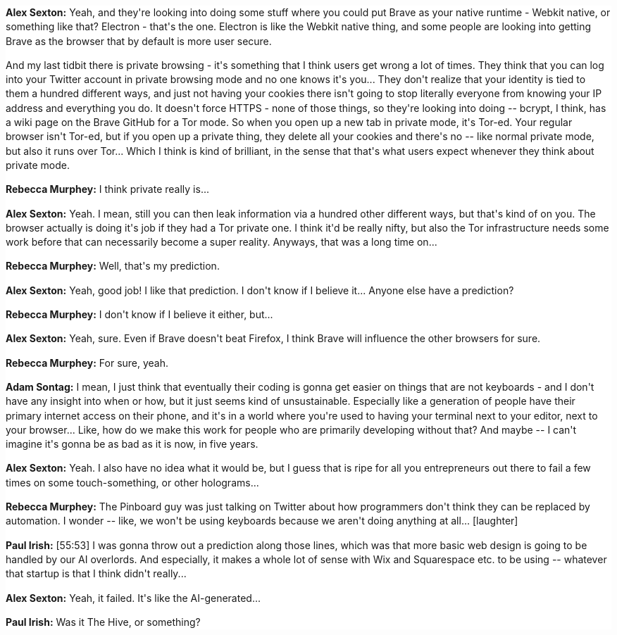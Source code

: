 **Alex Sexton:** Yeah, and they're looking into doing some stuff where you could put Brave as your native runtime - Webkit native, or something like that? Electron - that's the one. Electron is like the Webkit native thing, and some people are looking into getting Brave as the browser that by default is more user secure.

And my last tidbit there is private browsing - it's something that I think users get wrong a lot of times. They think that you can log into your Twitter account in private browsing mode and no one knows it's you... They don't realize that your identity is tied to them a hundred different ways, and just not having your cookies there isn't going to stop literally everyone from knowing your IP address and everything you do. It doesn't force HTTPS - none of those things, so they're looking into doing -- bcrypt, I think, has a wiki page on the Brave GitHub for a Tor mode. So when you open up a new tab in private mode, it's Tor-ed. Your regular browser isn't Tor-ed, but if you open up a private thing, they delete all your cookies and there's no -- like normal private mode, but also it runs over Tor... Which I think is kind of brilliant, in the sense that that's what users expect whenever they think about private mode.

**Rebecca Murphey:** I think private really is...

**Alex Sexton:** Yeah. I mean, still you can then leak information via a hundred other different ways, but that's kind of on you. The browser actually is doing it's job if they had a Tor private one. I think it'd be really nifty, but also the Tor infrastructure needs some work before that can necessarily become a super reality. Anyways, that was a long time on...

**Rebecca Murphey:** Well, that's my prediction.

**Alex Sexton:** Yeah, good job! I like that prediction. I don't know if I believe it... Anyone else have a prediction?

**Rebecca Murphey:** I don't know if I believe it either, but...

**Alex Sexton:** Yeah, sure. Even if Brave doesn't beat Firefox, I think Brave will influence the other browsers for sure.

**Rebecca Murphey:** For sure, yeah.

**Adam Sontag:** I mean, I just think that eventually their coding is gonna get easier on things that are not keyboards - and I don't have any insight into when or how, but it just seems kind of unsustainable. Especially like a generation of people have their primary internet access on their phone, and it's in a world where you're used to having your terminal next to your editor, next to your browser... Like, how do we make this work for people who are primarily developing without that? And maybe -- I can't imagine it's gonna be as bad as it is now, in five years.

**Alex Sexton:** Yeah. I also have no idea what it would be, but I guess that is ripe for all you entrepreneurs out there to fail a few times on some touch-something, or other holograms...

**Rebecca Murphey:** The Pinboard guy was just talking on Twitter about how programmers don't think they can be replaced by automation. I wonder -- like, we won't be using keyboards because we aren't doing anything at all... \[laughter\]

**Paul Irish:** \[55:53\] I was gonna throw out a prediction along those lines, which was that more basic web design is going to be handled by our AI overlords. And especially, it makes a whole lot of sense with Wix and Squarespace etc. to be using -- whatever that startup is that I think didn't really...

**Alex Sexton:** Yeah, it failed. It's like the AI-generated...

**Paul Irish:** Was it The Hive, or something?
